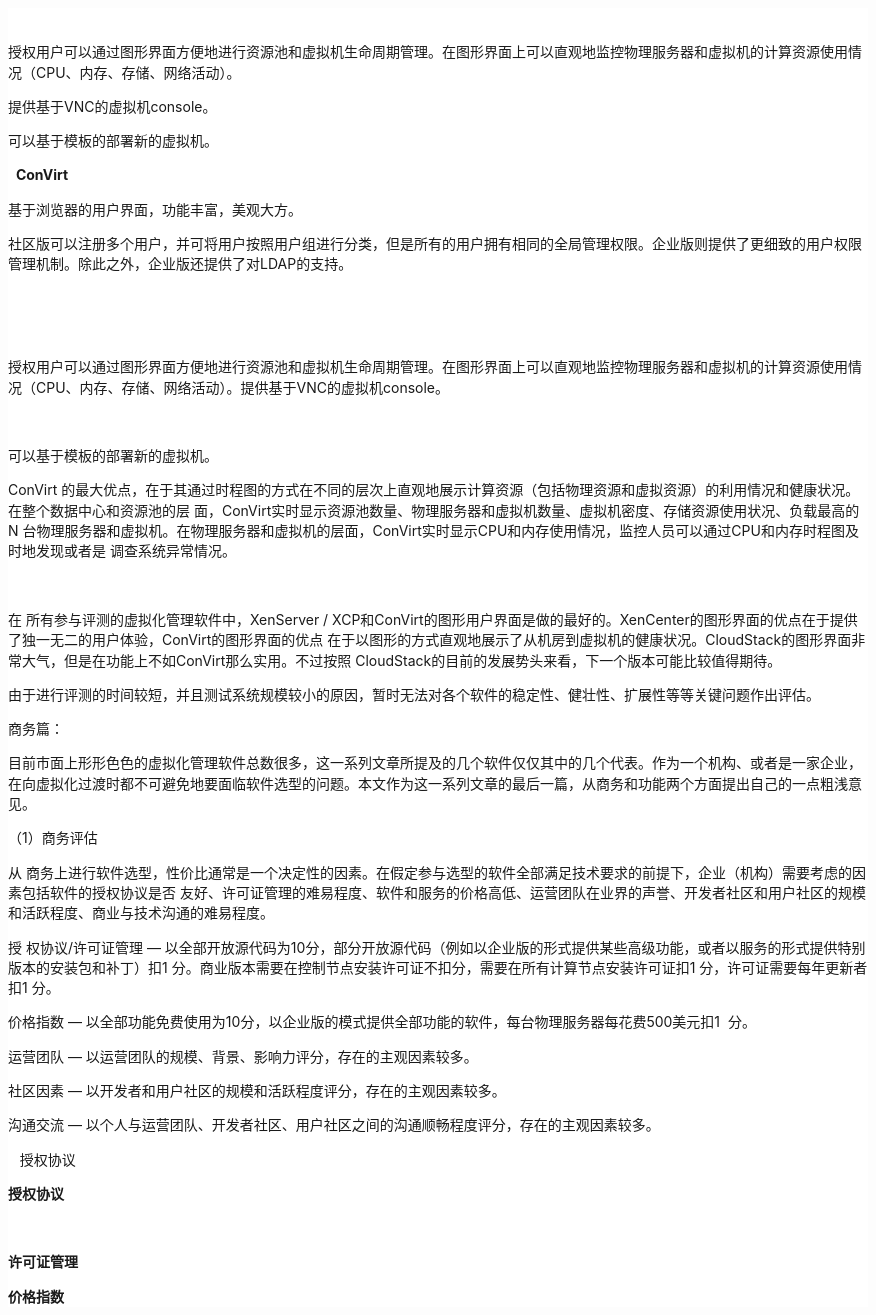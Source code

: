  

授权用户可以通过图形界面方便地进行资源池和虚拟机生命周期管理。在图形界面上可以直观地监控物理服务器和虚拟机的计算资源使用情况（CPU、内存、存储、网络活动）。

提供基于VNC的虚拟机console。

可以基于模板的部署新的虚拟机。

  **ConVirt**
 
基于浏览器的用户界面，功能丰富，美观大方。
 
社区版可以注册多个用户，并可将用户按照用户组进行分类，但是所有的用户拥有相同的全局管理权限。企业版则提供了更细致的用户权限管理机制。除此之外，企业版还提供了对LDAP的支持。

 

 
 
授权用户可以通过图形界面方便地进行资源池和虚拟机生命周期管理。在图形界面上可以直观地监控物理服务器和虚拟机的计算资源使用情况（CPU、内存、存储、网络活动）。提供基于VNC的虚拟机console。

 

可以基于模板的部署新的虚拟机。

ConVirt 的最大优点，在于其通过时程图的方式在不同的层次上直观地展示计算资源（包括物理资源和虚拟资源）的利用情况和健康状况。在整个数据中心和资源池的层 面，ConVirt实时显示资源池数量、物理服务器和虚拟机数量、虚拟机密度、存储资源使用状况、负载最高的N 台物理服务器和虚拟机。在物理服务器和虚拟机的层面，ConVirt实时显示CPU和内存使用情况，监控人员可以通过CPU和内存时程图及时地发现或者是 调查系统异常情况。

 

在 所有参与评测的虚拟化管理软件中，XenServer / XCP和ConVirt的图形用户界面是做的最好的。XenCenter的图形界面的优点在于提供了独一无二的用户体验，ConVirt的图形界面的优点 在于以图形的方式直观地展示了从机房到虚拟机的健康状况。CloudStack的图形界面非常大气，但是在功能上不如ConVirt那么实用。不过按照 CloudStack的目前的发展势头来看，下一个版本可能比较值得期待。

由于进行评测的时间较短，并且测试系统规模较小的原因，暂时无法对各个软件的稳定性、健壮性、扩展性等等关键问题作出评估。

商务篇：

目前市面上形形色色的虚拟化管理软件总数很多，这一系列文章所提及的几个软件仅仅其中的几个代表。作为一个机构、或者是一家企业，在向虚拟化过渡时都不可避免地要面临软件选型的问题。本文作为这一系列文章的最后一篇，从商务和功能两个方面提出自己的一点粗浅意见。

（1）商务评估

从 商务上进行软件选型，性价比通常是一个决定性的因素。在假定参与选型的软件全部满足技术要求的前提下，企业（机构）需要考虑的因素包括软件的授权协议是否 友好、许可证管理的难易程度、软件和服务的价格高低、运营团队在业界的声誉、开发者社区和用户社区的规模和活跃程度、商业与技术沟通的难易程度。

授 权协议/许可证管理 — 以全部开放源代码为10分，部分开放源代码（例如以企业版的形式提供某些高级功能，或者以服务的形式提供特别版本的安装包和补丁）扣1 分。商业版本需要在控制节点安装许可证不扣分，需要在所有计算节点安装许可证扣1 分，许可证需要每年更新者扣1 分。

价格指数 — 以全部功能免费使用为10分，以企业版的模式提供全部功能的软件，每台物理服务器每花费500美元扣1  分。

运营团队 — 以运营团队的规模、背景、影响力评分，存在的主观因素较多。

社区因素 — 以开发者和用户社区的规模和活跃程度评分，存在的主观因素较多。

沟通交流 — 以个人与运营团队、开发者社区、用户社区之间的沟通顺畅程度评分，存在的主观因素较多。

   授权协议
  
 
**授权协议**

 

**许可证管理**
 
**价格指数**
 